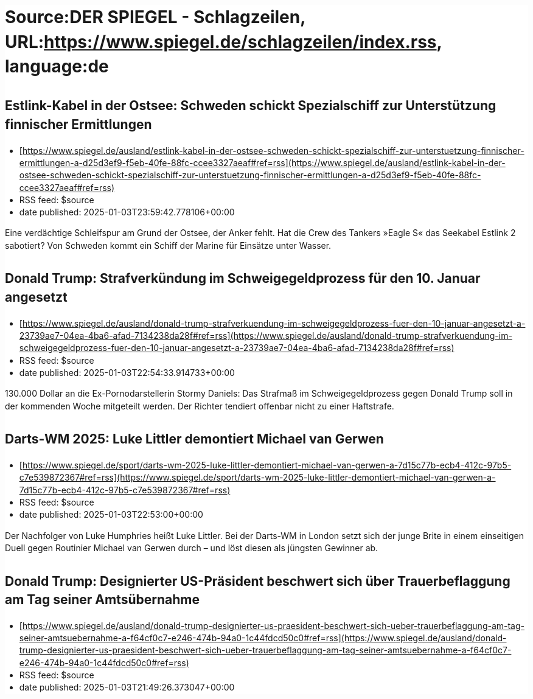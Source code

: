 # Source:DER SPIEGEL - Schlagzeilen, URL:https://www.spiegel.de/schlagzeilen/index.rss, language:de

## Estlink-Kabel in der Ostsee: Schweden schickt Spezialschiff zur Unterstützung finnischer Ermittlungen
 - [https://www.spiegel.de/ausland/estlink-kabel-in-der-ostsee-schweden-schickt-spezialschiff-zur-unterstuetzung-finnischer-ermittlungen-a-d25d3ef9-f5eb-40fe-88fc-ccee3327aeaf#ref=rss](https://www.spiegel.de/ausland/estlink-kabel-in-der-ostsee-schweden-schickt-spezialschiff-zur-unterstuetzung-finnischer-ermittlungen-a-d25d3ef9-f5eb-40fe-88fc-ccee3327aeaf#ref=rss)
 - RSS feed: $source
 - date published: 2025-01-03T23:59:42.778106+00:00

Eine verdächtige Schleifspur am Grund der Ostsee, der Anker fehlt. Hat die Crew des Tankers »Eagle S« das Seekabel Estlink 2 sabotiert? Von Schweden kommt ein Schiff der Marine für Einsätze unter Wasser.

## Donald Trump: Strafverkündung im Schweigegeldprozess für den 10. Januar angesetzt
 - [https://www.spiegel.de/ausland/donald-trump-strafverkuendung-im-schweigegeldprozess-fuer-den-10-januar-angesetzt-a-23739ae7-04ea-4ba6-afad-7134238da28f#ref=rss](https://www.spiegel.de/ausland/donald-trump-strafverkuendung-im-schweigegeldprozess-fuer-den-10-januar-angesetzt-a-23739ae7-04ea-4ba6-afad-7134238da28f#ref=rss)
 - RSS feed: $source
 - date published: 2025-01-03T22:54:33.914733+00:00

130.000 Dollar an die Ex-Pornodarstellerin Stormy Daniels: Das Strafmaß im Schweigegeldprozess gegen Donald Trump soll in der kommenden Woche mitgeteilt werden. Der Richter tendiert offenbar nicht zu einer Haftstrafe.

## Darts-WM 2025: Luke Littler demontiert Michael van Gerwen
 - [https://www.spiegel.de/sport/darts-wm-2025-luke-littler-demontiert-michael-van-gerwen-a-7d15c77b-ecb4-412c-97b5-c7e539872367#ref=rss](https://www.spiegel.de/sport/darts-wm-2025-luke-littler-demontiert-michael-van-gerwen-a-7d15c77b-ecb4-412c-97b5-c7e539872367#ref=rss)
 - RSS feed: $source
 - date published: 2025-01-03T22:53:00+00:00

Der Nachfolger von Luke Humphries heißt Luke Littler. Bei der Darts-WM in London setzt sich der junge Brite in einem einseitigen Duell gegen Routinier Michael van Gerwen durch – und löst diesen als jüngsten Gewinner ab.

## Donald Trump: Designierter US-Präsident beschwert sich über Trauerbeflaggung am Tag seiner Amtsübernahme
 - [https://www.spiegel.de/ausland/donald-trump-designierter-us-praesident-beschwert-sich-ueber-trauerbeflaggung-am-tag-seiner-amtsuebernahme-a-f64cf0c7-e246-474b-94a0-1c44fdcd50c0#ref=rss](https://www.spiegel.de/ausland/donald-trump-designierter-us-praesident-beschwert-sich-ueber-trauerbeflaggung-am-tag-seiner-amtsuebernahme-a-f64cf0c7-e246-474b-94a0-1c44fdcd50c0#ref=rss)
 - RSS feed: $source
 - date published: 2025-01-03T21:49:26.373047+00:00
